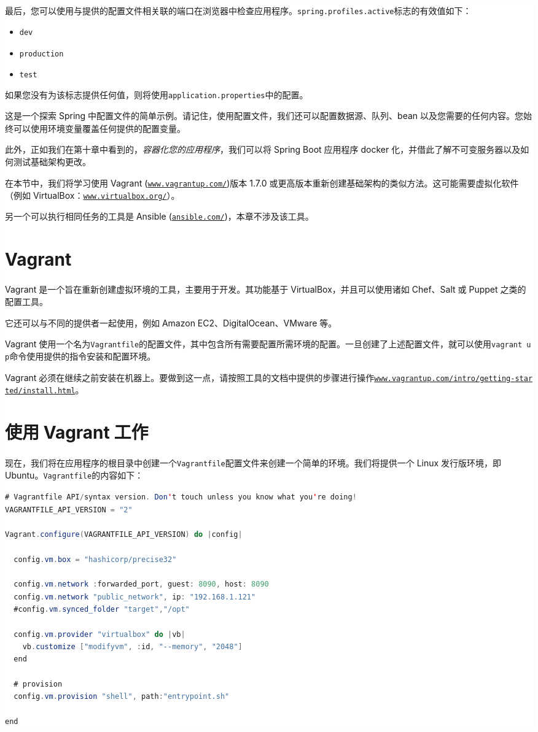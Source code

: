 最后，您可以使用与提供的配置文件相关联的端口在浏览器中检查应用程序。`spring.profiles.active`标志的有效值如下：

+   `dev`

+   `production`

+   `test`

如果您没有为该标志提供任何值，则将使用`application.properties`中的配置。

这是一个探索 Spring 中配置文件的简单示例。请记住，使用配置文件，我们还可以配置数据源、队列、bean 以及您需要的任何内容。您始终可以使用环境变量覆盖任何提供的配置变量。

此外，正如我们在第十章中看到的，*容器化您的应用程序*，我们可以将 Spring Boot 应用程序 docker 化，并借此了解不可变服务器以及如何测试基础架构更改。

在本节中，我们将学习使用 Vagrant ([`www.vagrantup.com/`](https://www.vagrantup.com/))版本 1.7.0 或更高版本重新创建基础架构的类似方法。这可能需要虚拟化软件（例如 VirtualBox：[`www.virtualbox.org/`](https://www.virtualbox.org/)）。

另一个可以执行相同任务的工具是 Ansible ([`ansible.com/`](http://ansible.com/))，本章不涉及该工具。

# Vagrant

Vagrant 是一个旨在重新创建虚拟环境的工具，主要用于开发。其功能基于 VirtualBox，并且可以使用诸如 Chef、Salt 或 Puppet 之类的配置工具。

它还可以与不同的提供者一起使用，例如 Amazon EC2、DigitalOcean、VMware 等。

Vagrant 使用一个名为`Vagrantfile`的配置文件，其中包含所有需要配置所需环境的配置。一旦创建了上述配置文件，就可以使用`vagrant up`命令使用提供的指令安装和配置环境。

Vagrant 必须在继续之前安装在机器上。要做到这一点，请按照工具的文档中提供的步骤进行操作[`www.vagrantup.com/intro/getting-started/install.html`](https://www.vagrantup.com/intro/getting-started/install.html)。

# 使用 Vagrant 工作

现在，我们将在应用程序的根目录中创建一个`Vagrantfile`配置文件来创建一个简单的环境。我们将提供一个 Linux 发行版环境，即 Ubuntu。`Vagrantfile`的内容如下：

```java
# Vagrantfile API/syntax version. Don't touch unless you know what you're doing!
VAGRANTFILE_API_VERSION = "2"

Vagrant.configure(VAGRANTFILE_API_VERSION) do |config|

  config.vm.box = "hashicorp/precise32"

  config.vm.network :forwarded_port, guest: 8090, host: 8090
  config.vm.network "public_network", ip: "192.168.1.121"
  #config.vm.synced_folder "target","/opt"

  config.vm.provider "virtualbox" do |vb|
    vb.customize ["modifyvm", :id, "--memory", "2048"]
  end

  # provision
  config.vm.provision "shell", path:"entrypoint.sh"

end
```
